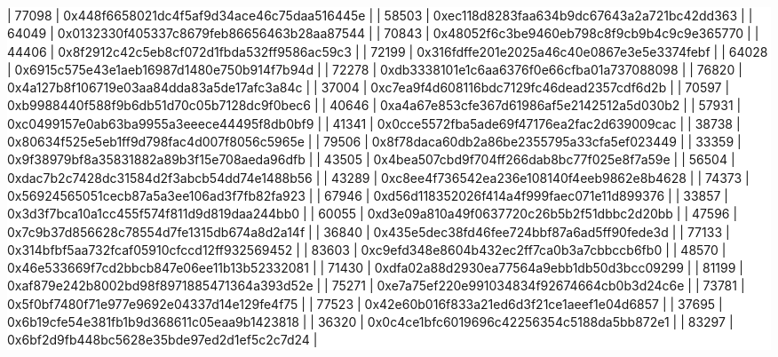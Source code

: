 | 77098     | 0x448f6658021dc4f5af9d34ace46c75daa516445e |
| 58503     | 0xec118d8283faa634b9dc67643a2a721bc42dd363 |
| 64049     | 0x0132330f405337c8679feb86656463b28aa87544 |
| 70843     | 0x48052f6c3be9460eb798c8f9cb9b4c9c9e365770 |
| 44406     | 0x8f2912c42c5eb8cf072d1fbda532ff9586ac59c3 |
| 72199     | 0x316fdffe201e2025a46c40e0867e3e5e3374febf |
| 64028     | 0x6915c575e43e1aeb16987d1480e750b914f7b94d |
| 72278     | 0xdb3338101e1c6aa6376f0e66cfba01a737088098 |
| 76820     | 0x4a127b8f106719e03aa84dda83a5de17afc3a84c |
| 37004     | 0xc7ea9f4d608116bdc7129fc46dead2357cdf6d2b |
| 70597     | 0xb9988440f588f9b6db51d70c05b7128dc9f0bec6 |
| 40646     | 0xa4a67e853cfe367d61986af5e2142512a5d030b2 |
| 57931     | 0xc0499157e0ab63ba9955a3eeece44495f8db0bf9 |
| 41341     | 0x0cce5572fba5ade69f47176ea2fac2d639009cac |
| 38738     | 0x80634f525e5eb1ff9d798fac4d007f8056c5965e |
| 79506     | 0x8f78daca60db2a86be2355795a33cfa5ef023449 |
| 33359     | 0x9f38979bf8a35831882a89b3f15e708aeda96dfb |
| 43505     | 0x4bea507cbd9f704ff266dab8bc77f025e8f7a59e |
| 56504     | 0xdac7b2c7428dc31584d2f3abcb54dd74e1488b56 |
| 43289     | 0xc8ee4f736542ea236e108140f4eeb9862e8b4628 |
| 74373     | 0x56924565051cecb87a5a3ee106ad3f7fb82fa923 |
| 67946     | 0xd56d118352026f414a4f999faec071e11d899376 |
| 33857     | 0x3d3f7bca10a1cc455f574f811d9d819daa244bb0 |
| 60055     | 0xd3e09a810a49f0637720c26b5b2f51dbbc2d20bb |
| 47596     | 0x7c9b37d856628c78554d7fe1315db674a8d2a14f |
| 36840     | 0x435e5dec38fd46fee724bbf87a6ad5ff90fede3d |
| 77133     | 0x314bfbf5aa732fcaf05910cfccd12ff932569452 |
| 83603     | 0xc9efd348e8604b432ec2ff7ca0b3a7cbbccb6fb0 |
| 48570     | 0x46e533669f7cd2bbcb847e06ee11b13b52332081 |
| 71430     | 0xdfa02a88d2930ea77564a9ebb1db50d3bcc09299 |
| 81199     | 0xaf879e242b8002bd98f8971885471364a393d52e |
| 75271     | 0xe7a75ef220e991034834f92674664cb0b3d24c6e |
| 73781     | 0x5f0bf7480f71e977e9692e04337d14e129fe4f75 |
| 77523     | 0x42e60b016f833a21ed6d3f21ce1aeef1e04d6857 |
| 37695     | 0x6b19cfe54e381fb1b9d368611c05eaa9b1423818 |
| 36320     | 0x0c4ce1bfc6019696c42256354c5188da5bb872e1 |
| 83297     | 0x6bf2d9fb448bc5628e35bde97ed2d1ef5c2c7d24 |